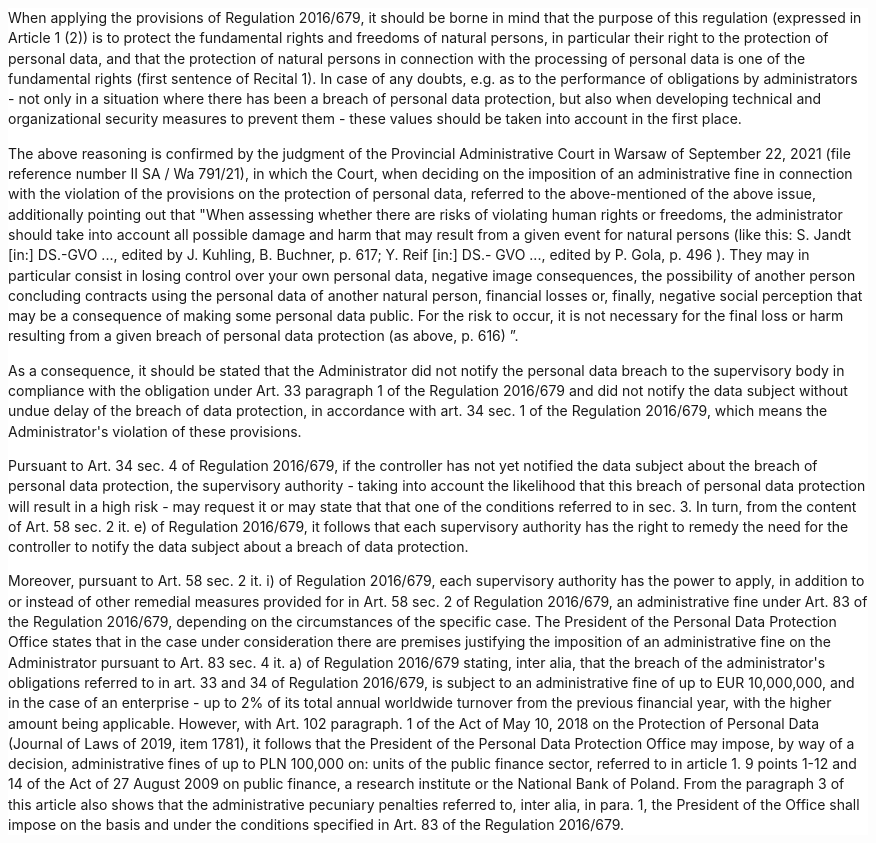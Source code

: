 When applying the provisions of Regulation 2016/679, it should be borne in mind that the purpose of this regulation (expressed in Article 1 (2)) is to protect the fundamental rights and freedoms of natural persons, in particular their right to the protection of personal data, and that the protection of natural persons in connection with the processing of personal data is one of the fundamental rights (first sentence of Recital 1). In case of any doubts, e.g. as to the performance of obligations by administrators - not only in a situation where there has been a breach of personal data protection, but also when developing technical and organizational security measures to prevent them - these values should be taken into account in the first place.

The above reasoning is confirmed by the judgment of the Provincial Administrative Court in Warsaw of September 22, 2021 (file reference number II SA / Wa 791/21), in which the Court, when deciding on the imposition of an administrative fine in connection with the violation of the provisions on the protection of personal data, referred to the above-mentioned of the above issue, additionally pointing out that "When assessing whether there are risks of violating human rights or freedoms, the administrator should take into account all possible damage and harm that may result from a given event for natural persons (like this: S. Jandt \[in:\] DS.-GVO ..., edited by J. Kuhling, B. Buchner, p. 617; Y. Reif \[in:\] DS.- GVO ..., edited by P. Gola, p. 496 ). They may in particular consist in losing control over your own personal data, negative image consequences, the possibility of another person concluding contracts using the personal data of another natural person, financial losses or, finally, negative social perception that may be a consequence of making some personal data public. For the risk to occur, it is not necessary for the final loss or harm resulting from a given breach of personal data protection (as above, p. 616) ”.

As a consequence, it should be stated that the Administrator did not notify the personal data breach to the supervisory body in compliance with the obligation under Art. 33 paragraph 1 of the Regulation 2016/679 and did not notify the data subject without undue delay of the breach of data protection, in accordance with art. 34 sec. 1 of the Regulation 2016/679, which means the Administrator's violation of these provisions.

Pursuant to Art. 34 sec. 4 of Regulation 2016/679, if the controller has not yet notified the data subject about the breach of personal data protection, the supervisory authority - taking into account the likelihood that this breach of personal data protection will result in a high risk - may request it or may state that that one of the conditions referred to in sec. 3. In turn, from the content of Art. 58 sec. 2 it. e) of Regulation 2016/679, it follows that each supervisory authority has the right to remedy the need for the controller to notify the data subject about a breach of data protection.

Moreover, pursuant to Art. 58 sec. 2 it. i) of Regulation 2016/679, each supervisory authority has the power to apply, in addition to or instead of other remedial measures provided for in Art. 58 sec. 2 of Regulation 2016/679, an administrative fine under Art. 83 of the Regulation 2016/679, depending on the circumstances of the specific case. The President of the Personal Data Protection Office states that in the case under consideration there are premises justifying the imposition of an administrative fine on the Administrator pursuant to Art. 83 sec. 4 it. a) of Regulation 2016/679 stating, inter alia, that the breach of the administrator's obligations referred to in art. 33 and 34 of Regulation 2016/679, is subject to an administrative fine of up to EUR 10,000,000, and in the case of an enterprise - up to 2% of its total annual worldwide turnover from the previous financial year, with the higher amount being applicable. However, with Art. 102 paragraph. 1 of the Act of May 10, 2018 on the Protection of Personal Data (Journal of Laws of 2019, item 1781), it follows that the President of the Personal Data Protection Office may impose, by way of a decision, administrative fines of up to PLN 100,000 on: units of the public finance sector, referred to in article 1. 9 points 1-12 and 14 of the Act of 27 August 2009 on public finance, a research institute or the National Bank of Poland. From the paragraph 3 of this article also shows that the administrative pecuniary penalties referred to, inter alia, in para. 1, the President of the Office shall impose on the basis and under the conditions specified in Art. 83 of the Regulation 2016/679.
